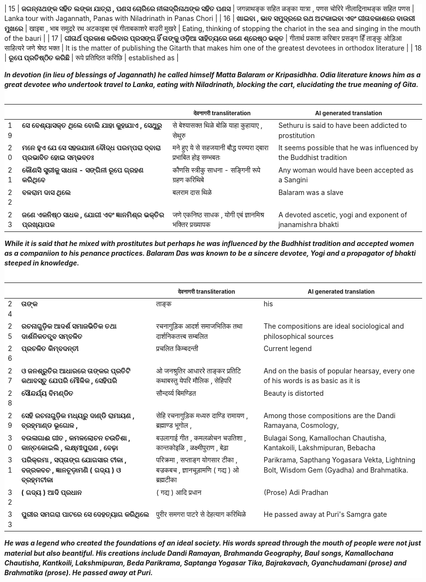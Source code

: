 | 15 | **ଜଗନ୍ନାଥଙ୍କ ସହିତ ଲଙ୍କା ଯାତ୍ରା , ପଣସ ଚୋରିରେ ନୀଳାଦ୍ରିନାଥଙ୍କ ସହିତ ପଣସ** | जगन्नाथङ्क सहित ळङ्का यात्रा , पणस चोरिरे नीलाद्रिनाथङ्क सहित पणस | Lanka tour with Jagannath, Panas with Niladrinath in Panas Chori | 
| 16 | **ଖାଇବା , ଭାବ ସମୁଦ୍ରରେ ରଥ ଅଟକାଇବା ଏବଂ ଗୀତାବକାଶରେ ବାଉରୀ ମୁଖରେ** | खाइबा , भाब समुद्ररे रथ अटकाइबा एबं गीताबकाशरे बाउरी मुखरे | Eating, thinking of stopping the chariot in the sea and singing in the mouth of the bauri | 
| 17 | **ଗୀତାର୍ଥ ପ୍ରକାଶ କରିବାର ପ୍ରସଙ୍ଗ ହିଁ ତାଙ୍କୁ ଓଡ଼ିଆ ସାହିତ୍ୟରେ ଜଣେ ଶ୍ରେଷ୍ଠ ଭକ୍ତ** | गीतार्थ प्रकाश करिबार प्रसङ्ग हिँ ताङ्कु ओड़िआ साहित्यरे जणे श्रेष्ठ भक्त | It is the matter of publishing the Gitarth that makes him one of the greatest devotees in orthodox literature | 
| 18 | **ରୂପେ ପ୍ରତିଷ୍ଠିତ କରିଛି** | रूपे प्रतिष्ठित करिछि | established as | 

**_In devotion (in lieu of blessings of Jagannath) he called himself Matta Balaram or Kripasidhha. Odia literature knows him as a great devotee who undertook travel to Lanka, eating with Niladrinath, blocking the cart, elucidating the true meaning of Gita._**

## 
| | | <sub>देवनागरी transliteration</sub> | <sub>AI generated translation</sub> |
| --- | --- | --- | ---|
| 19 | **ସେ ବେଶ୍ୟାସକ୍ତ ଥିଲେ ବୋଲି ଯାହା କୁହାଯାଏ , ସେଥୁରୁ** | से बेश्यासक्त थिळे बोळि याहा कुहायाए , सेथुरु | Sethuru is said to have been addicted to prostitution | 
| 20 | **ମନେ ହୁଏ ଯେ ସେ ସହଜଯାନୀ ବୌଦ୍ଧ ପରମ୍ପରା ଦ୍ବାରା ପ୍ରଭାବିତ ହୋଇ ସମ୍ଭବତଃ** | मने हुए ये से सहजयानी बौद्ध परम्परा द्बारा प्रभाबित होइ सम्भबतः | It seems possible that he was influenced by the Buddhist tradition | 
| 21 | **କୌଣସି ସ୍ତ୍ରୀକୁ ସାଧନା - ସଙ୍ଗିନୀ ରୂପେ ଗ୍ରହଣ କରିଥିବେ** | कौणसि स्त्रीकु साधना - सङ्गिनी रूपे ग्रहण करिथिबे | Any woman would have been accepted as a Sangini | 
| 22 | **ବଳରାମ ଦାସ ଥିଲେ** | बलराम दास थिळे | Balaram was a slave | 
| 23 | **ଜଣେ ଏକନିଷ୍ଠ ସାଧକ , ଯୋଗୀ ଏବଂ ଜ୍ଞାନମିଶ୍ର ଭକ୍ତିର ପ୍ରଖ୍ୟାପକ** | जणे एकनिष्ठ साधक , योगी एबं ज्ञानमिश्र भक्तिर प्रख्यापक | A devoted ascetic, yogi and exponent of jnanamishra bhakti | 

**_While it is said that he mixed with prostitutes but perhaps he was influenced by the Budhhist tradition and accepted women as a companiion to his penance practices. Balaram Das was known to be a sincere devotee, Yogi and a propagator of bhakti steeped in knowledge._**

## 
| | | <sub>देवनागरी transliteration</sub> | <sub>AI generated translation</sub> |
| --- | --- | --- | ---|
| 24 | **ତାଙ୍କ** | ताङ्क | his | 
| 25 | **ରଚନାଗୁଡ଼ିକ ଆଦର୍ଶ ସମାଜଭିତିକ ତଥା ଦାର୍ଶନିକତତ୍ତ୍ବ ସମ୍ବଳିତ** | रचनागुड़िक आदर्श समाजभितिक तथा दार्शनिकतत्त्ब सम्बलित | The compositions are ideal sociological and philosophical sources | 
| 26 | **ପ୍ରଚଳିତ କିମ୍ବଦନ୍ତୀ** | प्रचलित किम्बदन्ती | Current legend | 
| 27 | **ଓ ଜନଶ୍ରୁତିର ଆଧାରରେ ତାଙ୍କର ପ୍ରତିଟି କଥାବସ୍ତୁ ଯେପରି ମୌଳିକ , ସେହିପରି** | ओ जनश्रुतिर आधाररे ताङ्कर प्रतिटि कथाबस्तु येपरि मौलिक , सेहिपरि | And on the basis of popular hearsay, every one of his words is as basic as it is | 
| 28 | **ସୌନ୍ଦର୍ଯ୍ୟ ବିମଣ୍ଡିତ** | सौन्दर्य्य बिमण्डित | Beauty is distorted | 
| 29 | **ସେହି ରଚନାଗୁଡ଼ିକ ମଧ୍ୟରୁ ଦାଣ୍ଡି ରାମାୟଣ , ବ୍ରହ୍ମାଣ୍ଡ ଭୂଗୋଳ ,** | सेहि रचनागुड़िक मध्यरु दाण्डि रामायण , ब्रह्माण्ड भूगोल , | Among those compositions are the Dandi Ramayana, Cosmology, | 
| 30 | **ବଉଳାଗାଈ ଗୀତ , କମଳଲୋଚନ ଚଉତିଶା , କାନ୍ତକୋଇଲି , ଲକ୍ଷ୍ମୀପୁରାଣ , ବେଢ଼ା** | बउलागाई गीत , कमलळोचन चउतिशा , कान्तकोइळि , ळक्ष्मीपुराण , बेढ़ा | Bulagai Song, Kamallochan Chautisha, Kantakoili, Lakshmipuran, Bebacha | 
| 31 | **ପରିକ୍ରମା , ସପ୍ତାଙ୍ଗ ଯୋଗସାର ଟୀକା , ବଜ୍ରକବଚ , ଜ୍ଞାନଚୂଡ଼ାମଣି ( ଗଦ୍ୟ ) ଓ ବ୍ରହ୍ମଟୀକା** | परिक्रमा , सप्ताङ्ग योगसार टीका , बज्रकबच , ज्ञानचूड़ामणि ( गद्य ) ओ ब्रह्मटीका | Parikrama, Sapthang Yogasara Vekta, Lightning Bolt, Wisdom Gem (Gyadha) and Brahmatika. | 
| 32 | **( ଗଦ୍ୟ ) ଆଦି ପ୍ରଧାନ** | ( गद्य ) आदि प्रधान | (Prose) Adi Pradhan | 
| 33 | **ପୁରୀର ସମଗରା ପାଟରେ ସେ ଦେହତ୍ୟାଗ କରିଥିଲେ** | पुरीर समगरा पाटरे से देहत्याग करिथिळे | He passed away at Puri&#39;s Samgra gate | 


**_He was a legend who created the foundations of an ideal society. His words spread through the mouth of people were not just material but also beantiful. His creations include Dandi Ramayan, Brahmanda Geography, Baul songs, Kamallochana Chautisha, Kantkoili, Lakshmipuran, Beda Parikrama, Saptanga Yogasar Tika, Bajrakavach, Gyanchudamani (prose) and Brahmatika (prose). He passed away at Puri._**
